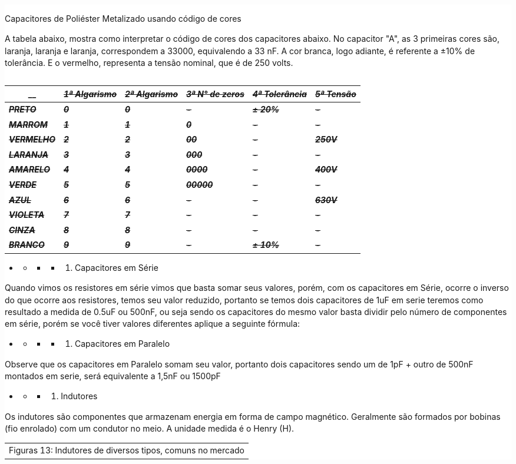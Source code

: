 |  |
| --- |


Capacitores de Poliéster Metalizado usando código de cores

A tabela abaixo, mostra como interpretar o código de cores dos capacitores abaixo. No capacitor "A", as 3 primeiras cores são, laranja, laranja e laranja, correspondem a 33000, equivalendo a 33 nF. A cor branca, logo adiante, é referente a ±10% de tolerância. E o vermelho, representa a tensão nominal, que é de 250 volts.

|  |
| --- |


| **\_\_** | ~~_**1ª Algarismo**_~~ | ~~_**2ª Algarismo**_~~ | ~~_**3ª N° de zeros**_~~ | ~~_**4ª Tolerância**_~~ | ~~_**5ª Tensão**_~~ |
| --- | --- | --- | --- | --- | --- |
| ~~_**PRETO**_~~ | ~~_**0**_~~ | ~~_**0**_~~ | ~~_**-**_~~ | ~~_**± 20%**_~~ | ~~_**-**_~~ |
| ~~_**MARROM**_~~ | ~~_**1**_~~ | ~~_**1**_~~ | ~~_**0**_~~ | ~~_**-**_~~ | ~~_**-**_~~ |
| ~~_**VERMELHO**_~~ | ~~_**2**_~~ | ~~_**2**_~~ | ~~_**00**_~~ | ~~_**-**_~~ | ~~_**250V**_~~ |
| ~~_**LARANJA**_~~ | ~~_**3**_~~ | ~~_**3**_~~ | ~~_**000**_~~ | ~~_**-**_~~ | ~~_**-**_~~ |
| ~~_**AMARELO**_~~ | ~~_**4**_~~ | ~~_**4**_~~ | ~~_**0000**_~~ | ~~_**-**_~~ | ~~_**400V**_~~ |
| ~~_**VERDE**_~~ | ~~_**5**_~~ | ~~_**5**_~~ | ~~_**00000**_~~ | ~~_**-**_~~ | ~~_**-**_~~ |
| ~~_**AZUL**_~~ | ~~_**6**_~~ | ~~_**6**_~~ | ~~_**-**_~~ | ~~_**-**_~~ | ~~_**630V**_~~ |
| ~~_**VIOLETA**_~~ | ~~_**7**_~~ | ~~_**7**_~~ | ~~_**-**_~~ | ~~_**-**_~~ | ~~_**-**_~~ |
| ~~_**CINZA**_~~ | ~~_**8**_~~ | ~~_**8**_~~ | ~~_**-**_~~ | ~~_**-**_~~ | ~~_**-**_~~ |
| ~~_**BRANCO**_~~ | ~~_**9**_~~ | ~~_**9**_~~ | ~~_**-**_~~ | ~~_**± 10%**_~~ | ~~_**-**_~~ |

* * * * 1. Capacitores em Série

Quando vimos os resistores em série vimos que basta somar seus valores, porém, com os capacitores em Série, ocorre o inverso do que ocorre aos resistores, temos seu valor reduzido, portanto se temos dois capacitores de 1uF em serie teremos como resultado a medida de 0.5uF ou 500nF, ou seja sendo os capacitores do mesmo valor basta dividir pelo número de componentes em série, porém se você tiver valores diferentes aplique a seguinte fórmula:

* * * * 1. Capacitores em Paralelo

Observe que os capacitores em Paralelo somam seu valor, portanto dois capacitores sendo um de 1pF + outro de 500nF montados em serie, será equivalente a 1,5nF ou 1500pF

* * * 1. Indutores

Os indutores são componentes que armazenam energia em forma de campo magnético. Geralmente são formados por bobinas \(fio enrolado\) com um condutor no meio. A unidade medida é o Henry \(H\).

|  |
| --- |
| Figuras 13: Indutores de diversos tipos, comuns no mercado |
